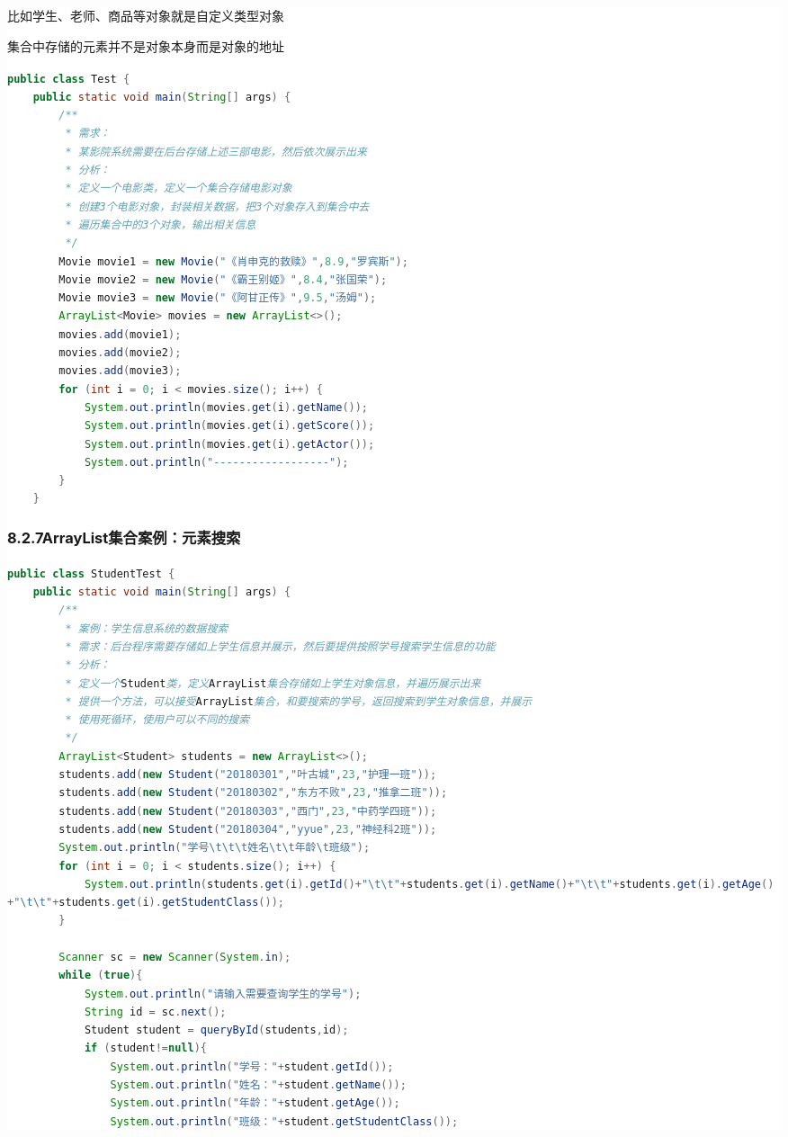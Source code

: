 比如学生、老师、商品等对象就是自定义类型对象

集合中存储的元素并不是对象本身而是对象的地址

```java
public class Test {
    public static void main(String[] args) {
        /**
         * 需求：
         * 某影院系统需要在后台存储上述三部电影，然后依次展示出来
         * 分析：
         * 定义一个电影类，定义一个集合存储电影对象
         * 创建3个电影对象，封装相关数据，把3个对象存入到集合中去
         * 遍历集合中的3个对象，输出相关信息
         */
        Movie movie1 = new Movie("《肖申克的救赎》",8.9,"罗宾斯");
        Movie movie2 = new Movie("《霸王别姬》",8.4,"张国荣");
        Movie movie3 = new Movie("《阿甘正传》",9.5,"汤姆");
        ArrayList<Movie> movies = new ArrayList<>();
        movies.add(movie1);
        movies.add(movie2);
        movies.add(movie3);
        for (int i = 0; i < movies.size(); i++) {
            System.out.println(movies.get(i).getName());
            System.out.println(movies.get(i).getScore());
            System.out.println(movies.get(i).getActor());
            System.out.println("------------------");
        }
    }
```

### 8.2.7ArrayList集合案例：元素搜索

```java
public class StudentTest {
    public static void main(String[] args) {
        /**
         * 案例：学生信息系统的数据搜索
         * 需求：后台程序需要存储如上学生信息并展示，然后要提供按照学号搜索学生信息的功能
         * 分析：
         * 定义一个Student类，定义ArrayList集合存储如上学生对象信息，并遍历展示出来
         * 提供一个方法，可以接受ArrayList集合，和要搜索的学号，返回搜索到学生对象信息，并展示
         * 使用死循环，使用户可以不同的搜索
         */
        ArrayList<Student> students = new ArrayList<>();
        students.add(new Student("20180301","叶古城",23,"护理一班"));
        students.add(new Student("20180302","东方不败",23,"推拿二班"));
        students.add(new Student("20180303","西门",23,"中药学四班"));
        students.add(new Student("20180304","yyue",23,"神经科2班"));
        System.out.println("学号\t\t\t姓名\t\t年龄\t班级");
        for (int i = 0; i < students.size(); i++) {
            System.out.println(students.get(i).getId()+"\t\t"+students.get(i).getName()+"\t\t"+students.get(i).getAge()+"\t\t"+students.get(i).getStudentClass());
        }

        Scanner sc = new Scanner(System.in);
        while (true){
            System.out.println("请输入需要查询学生的学号");
            String id = sc.next();
            Student student = queryById(students,id);
            if (student!=null){
                System.out.println("学号："+student.getId());
                System.out.println("姓名："+student.getName());
                System.out.println("年龄："+student.getAge());
                System.out.println("班级："+student.getStudentClass());
```